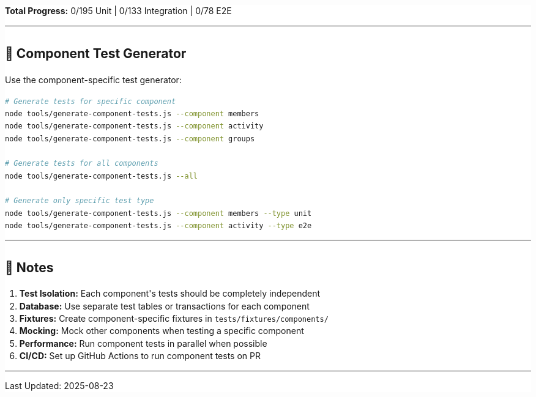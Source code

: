 **Total Progress:** 0/195 Unit | 0/133 Integration | 0/78 E2E

---

## 🔧 Component Test Generator

Use the component-specific test generator:

```bash
# Generate tests for specific component
node tools/generate-component-tests.js --component members
node tools/generate-component-tests.js --component activity
node tools/generate-component-tests.js --component groups

# Generate tests for all components
node tools/generate-component-tests.js --all

# Generate only specific test type
node tools/generate-component-tests.js --component members --type unit
node tools/generate-component-tests.js --component activity --type e2e
```

---

## 📝 Notes

1. **Test Isolation:** Each component's tests should be completely independent
2. **Database:** Use separate test tables or transactions for each component
3. **Fixtures:** Create component-specific fixtures in `tests/fixtures/components/`
4. **Mocking:** Mock other components when testing a specific component
5. **Performance:** Run component tests in parallel when possible
6. **CI/CD:** Set up GitHub Actions to run component tests on PR

---

Last Updated: 2025-08-23